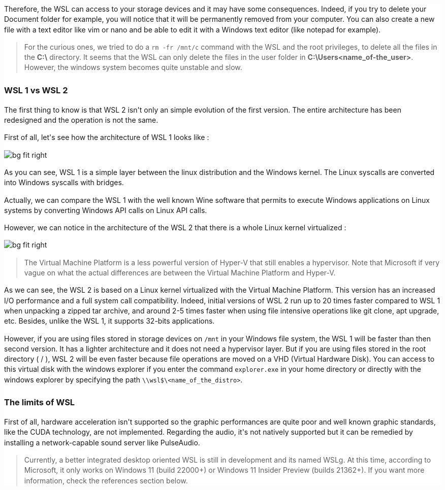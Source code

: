 Therefore, the WSL can access to your storage devices and it may have some consequences. Indeed, if you try to delete your Document folder for example, you will notice that it will be permanently removed from your computer. You can also create a new file with a text editor like vim or nano and be able to edit it with a Windows text editor (like notepad for example).

> For the curious ones, we tried to do a `rm -fr /mnt/c` command with the WSL and the root privileges, to delete all the files in the **C:\\** directory. It seems that the WSL can only delete the files in the user folder in **C:\Users\<name_of-the_user>**. However, the windows system becomes quite unstable and slow.

### WSL 1 vs WSL 2

The first thing to know is that WSL 2 isn't only an simple evolution of the first version. The entire architecture has been redesigned and the operation is not the same.

First of all, let's see how the architecture of WSL 1 looks like :

![bg fit right](./img/WSL1.svg)

As you can see, WSL 1 is a simple layer between the linux distribution and the Windows kernel. The Linux syscalls are converted into Windows syscalls with bridges.

Actually, we can compare the WSL 1 with the well known Wine software that permits to execute Windows applications on Linux systems by converting Windows API calls on Linux API calls.

However, we can notice in the architecture of the WSL 2 that there is a whole Linux kernel virtualized :

![bg fit right](./img/WSL2.svg)

>The Virtual Machine Platform is a less powerful version of Hyper-V that still enables a hypervisor. Note that Microsoft if very vague on what the actual differences are between the Virtual Machine Platform and Hyper-V.

As we can see, the WSL 2 is based on a Linux kernel virtualized with the Virtual Machine Platform. This version has an increased I/O performance and a full system call compatibility. Indeed, initial versions of WSL 2 run up to 20 times faster compared to WSL 1 when unpacking a zipped tar archive, and around 2-5 times faster when using file intensive operations like git clone, apt upgrade, etc. Besides, unlike the WSL 1, it supports 32-bits applications.

However, if you are using files stored in storage devices on `/mnt` in your Windows file system, the WSL 1 will be faster than then second version. It has a lighter architecture and it does not need a hypervisor layer. But if you are using files stored in the root directory ( / ), WSL 2 will be even faster because file operations are moved on a VHD (Virtual Hardware Disk). You can access to this virtual disk with the windows explorer if you enter the command `explorer.exe` in your home directory or directly with the windows explorer by specifying the path `\\wsl$\<name_of_the_distro>`.

### The limits of WSL

First of all, hardware acceleration isn't supported so the graphic performances are quite poor and well known graphic standards, like the CUDA technology, are not implemented. Regarding the audio, it's not natively supported but it can be remedied by installing a network-capable sound server like PulseAudio.

> Currently, a better integrated desktop oriented WSL is still in development and its named WSLg. At this time, according to Microsoft, it only works on Windows 11 (build 22000+) or Windows 11 Insider Preview (builds 21362+). If you want more information, check the references section below.
